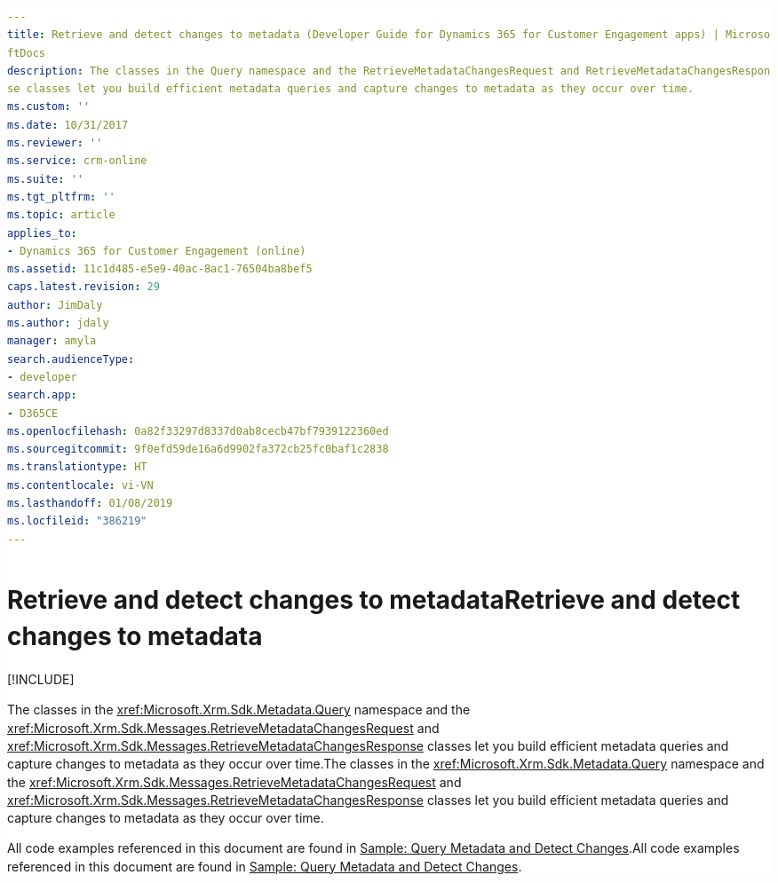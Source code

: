 ```yaml
---
title: Retrieve and detect changes to metadata (Developer Guide for Dynamics 365 for Customer Engagement apps) | MicrosoftDocs
description: The classes in the Query namespace and the RetrieveMetadataChangesRequest and RetrieveMetadataChangesResponse classes let you build efficient metadata queries and capture changes to metadata as they occur over time.
ms.custom: ''
ms.date: 10/31/2017
ms.reviewer: ''
ms.service: crm-online
ms.suite: ''
ms.tgt_pltfrm: ''
ms.topic: article
applies_to:
- Dynamics 365 for Customer Engagement (online)
ms.assetid: 11c1d485-e5e9-40ac-8ac1-76504ba8bef5
caps.latest.revision: 29
author: JimDaly
ms.author: jdaly
manager: amyla
search.audienceType:
- developer
search.app:
- D365CE
ms.openlocfilehash: 0a82f33297d8337d0ab8cecb47bf7939122360ed
ms.sourcegitcommit: 9f0efd59de16a6d9902fa372cb25fc0baf1c2838
ms.translationtype: HT
ms.contentlocale: vi-VN
ms.lasthandoff: 01/08/2019
ms.locfileid: "386219"
---
```

# <a name="retrieve-and-detect-changes-to-metadata"></a><span data-ttu-id="e26a7-103">Retrieve and detect changes to metadata</span><span class="sxs-lookup"><span data-stu-id="e26a7-103">Retrieve and detect changes to metadata</span></span>

[!INCLUDE[](../includes/cc_applies_to_update_9_0_0.md)]

<span data-ttu-id="e26a7-104">The classes in the <xref:Microsoft.Xrm.Sdk.Metadata.Query> namespace and the <xref:Microsoft.Xrm.Sdk.Messages.RetrieveMetadataChangesRequest> and <xref:Microsoft.Xrm.Sdk.Messages.RetrieveMetadataChangesResponse> classes let you build efficient metadata queries and capture changes to metadata as they occur over time.</span><span class="sxs-lookup"><span data-stu-id="e26a7-104">The classes in the <xref:Microsoft.Xrm.Sdk.Metadata.Query> namespace and the <xref:Microsoft.Xrm.Sdk.Messages.RetrieveMetadataChangesRequest> and <xref:Microsoft.Xrm.Sdk.Messages.RetrieveMetadataChangesResponse> classes let you build efficient metadata queries and capture changes to metadata as they occur over time.</span></span>  
  
 <span data-ttu-id="e26a7-105">All code examples referenced in this document are found in [Sample: Query Metadata and Detect Changes](org-service/sample-query-metadata-detect-changes.md).</span><span class="sxs-lookup"><span data-stu-id="e26a7-105">All code examples referenced in this document are found in [Sample: Query Metadata and Detect Changes](org-service/sample-query-metadata-detect-changes.md).</span></span>  
  